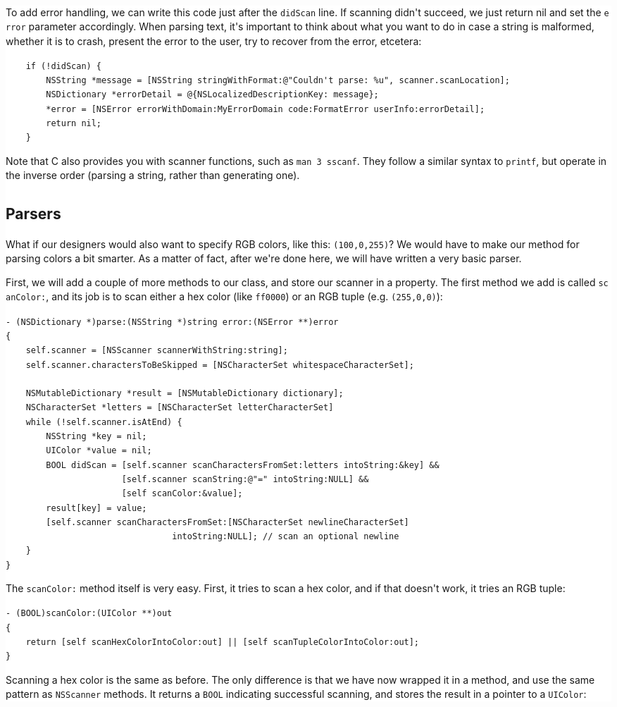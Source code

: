 To add error handling, we can write this code just after the `didScan` line. If scanning didn't succeed, we just return nil and set the `error` parameter accordingly. When parsing text, it's important to think about what you want to do in case a string is malformed, whether it is to crash, present the error to the user, try to recover from the error, etcetera: 

        if (!didScan) {
            NSString *message = [NSString stringWithFormat:@"Couldn't parse: %u", scanner.scanLocation];
            NSDictionary *errorDetail = @{NSLocalizedDescriptionKey: message};
            *error = [NSError errorWithDomain:MyErrorDomain code:FormatError userInfo:errorDetail];
            return nil;
        }

Note that C also provides you with scanner functions, such as `man 3 sscanf`. They follow a similar syntax to `printf`, but operate in the inverse order (parsing a string, rather than generating one).

## Parsers

What if our designers would also want to specify RGB colors, like this: `(100,0,255)`? We would have to make our method for parsing colors a bit smarter. As a matter of fact, after we're done here, we will have written a very basic parser.

First, we will add a couple of more methods to our class, and store our scanner in a property. The first method we add is called `scanColor:`, and its job is to scan either a hex color (like `ff0000`) or an RGB tuple (e.g. `(255,0,0)`):

    - (NSDictionary *)parse:(NSString *)string error:(NSError **)error
    {
        self.scanner = [NSScanner scannerWithString:string];
        self.scanner.charactersToBeSkipped = [NSCharacterSet whitespaceCharacterSet];
    
        NSMutableDictionary *result = [NSMutableDictionary dictionary];
        NSCharacterSet *letters = [NSCharacterSet letterCharacterSet]
        while (!self.scanner.isAtEnd) {
            NSString *key = nil;
            UIColor *value = nil;
            BOOL didScan = [self.scanner scanCharactersFromSet:letters intoString:&key] &&
                           [self.scanner scanString:@"=" intoString:NULL] &&
                           [self scanColor:&value];
            result[key] = value;
            [self.scanner scanCharactersFromSet:[NSCharacterSet newlineCharacterSet] 
                                     intoString:NULL]; // scan an optional newline
        }
    }

The `scanColor:` method itself is very easy. First, it tries to scan a hex color, and if that doesn't work, it tries an RGB tuple:

    - (BOOL)scanColor:(UIColor **)out
    {
        return [self scanHexColorIntoColor:out] || [self scanTupleColorIntoColor:out];
    }

Scanning a hex color is the same as before. The only difference is that we have now wrapped it in a method, and use the same pattern as `NSScanner` methods. It returns a `BOOL` indicating successful scanning, and stores the result in a pointer to a `UIColor`:


[1]: http://en.wikipedia.org/wiki/Chomsky_hierarchy
[2]: http://en.wikipedia.org/wiki/Context-free_grammar#Well-formed_parentheses
[3]: http://www.ex-parrot.com/~pdw/Mail-RFC822-Address.html
[4]: http://haacked.com/archive/2007/08/21/i-knew-how-to-validate-an-email-address-until-i.aspx/